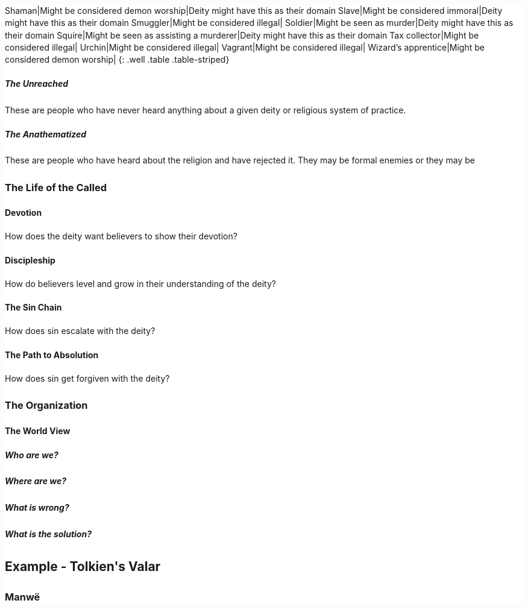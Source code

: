 Shaman|Might be considered demon worship|Deity might have this as their domain
Slave|Might be considered immoral|Deity might have this as their domain
Smuggler|Might be considered illegal| 
Soldier|Might be seen as murder|Deity might have this as their domain
Squire|Might be seen as assisting a murderer|Deity might have this as their domain
Tax collector|Might be considered illegal| 
Urchin|Might be considered illegal| 
Vagrant|Might be considered illegal| 
Wizard’s apprentice|Might be considered demon worship| 
{: .well .table .table-striped}

##### The Unreached
These are people who have never heard anything about a given deity or religious system of practice.  

##### The Anathematized
These are people who have heard about the religion and have rejected it.  They may be formal enemies or they may be 

### The Life of the Called

#### Devotion
How does the deity want believers to show their devotion?

#### Discipleship
How do believers level and grow in their understanding of the deity?

#### The Sin Chain
How does sin escalate with the deity?  

#### The Path to Absolution 
How does sin get forgiven with the deity?





### The Organization

#### The World View

##### Who are we?

##### Where are we?

##### What is wrong?

##### What is the solution?




## Example - Tolkien's Valar

### Manwë

